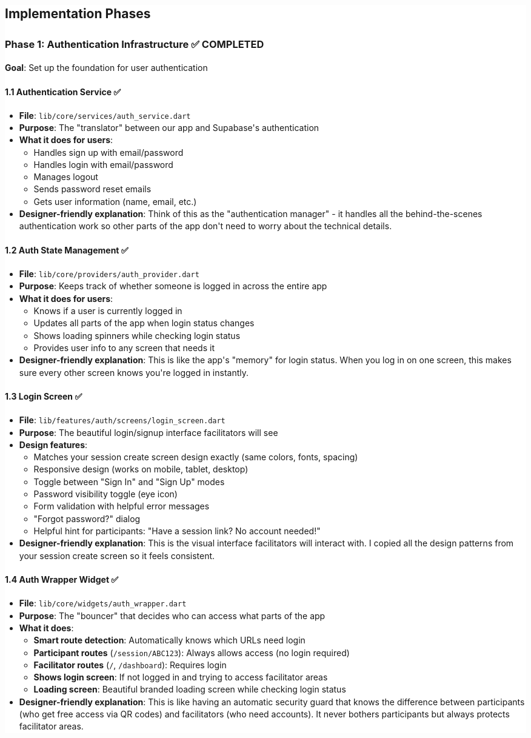 ## Implementation Phases

### Phase 1: Authentication Infrastructure ✅ COMPLETED
**Goal**: Set up the foundation for user authentication

#### 1.1 Authentication Service ✅
- **File**: `lib/core/services/auth_service.dart`
- **Purpose**: The "translator" between our app and Supabase's authentication
- **What it does for users**:
  - Handles sign up with email/password
  - Handles login with email/password
  - Manages logout
  - Sends password reset emails
  - Gets user information (name, email, etc.)
- **Designer-friendly explanation**: Think of this as the "authentication manager" - it handles all the behind-the-scenes authentication work so other parts of the app don't need to worry about the technical details.

#### 1.2 Auth State Management ✅
- **File**: `lib/core/providers/auth_provider.dart`
- **Purpose**: Keeps track of whether someone is logged in across the entire app
- **What it does for users**:
  - Knows if a user is currently logged in
  - Updates all parts of the app when login status changes
  - Shows loading spinners while checking login status
  - Provides user info to any screen that needs it
- **Designer-friendly explanation**: This is like the app's "memory" for login status. When you log in on one screen, this makes sure every other screen knows you're logged in instantly.

#### 1.3 Login Screen ✅
- **File**: `lib/features/auth/screens/login_screen.dart`
- **Purpose**: The beautiful login/signup interface facilitators will see
- **Design features**:
  - Matches your session create screen design exactly (same colors, fonts, spacing)
  - Responsive design (works on mobile, tablet, desktop)
  - Toggle between "Sign In" and "Sign Up" modes
  - Password visibility toggle (eye icon)
  - Form validation with helpful error messages
  - "Forgot password?" dialog
  - Helpful hint for participants: "Have a session link? No account needed!"
- **Designer-friendly explanation**: This is the visual interface facilitators will interact with. I copied all the design patterns from your session create screen so it feels consistent.

#### 1.4 Auth Wrapper Widget ✅
- **File**: `lib/core/widgets/auth_wrapper.dart`
- **Purpose**: The "bouncer" that decides who can access what parts of the app
- **What it does**:
  - **Smart route detection**: Automatically knows which URLs need login
  - **Participant routes** (`/session/ABC123`): Always allows access (no login required)
  - **Facilitator routes** (`/`, `/dashboard`): Requires login
  - **Shows login screen**: If not logged in and trying to access facilitator areas
  - **Loading screen**: Beautiful branded loading screen while checking login status
- **Designer-friendly explanation**: This is like having an automatic security guard that knows the difference between participants (who get free access via QR codes) and facilitators (who need accounts). It never bothers participants but always protects facilitator areas.
